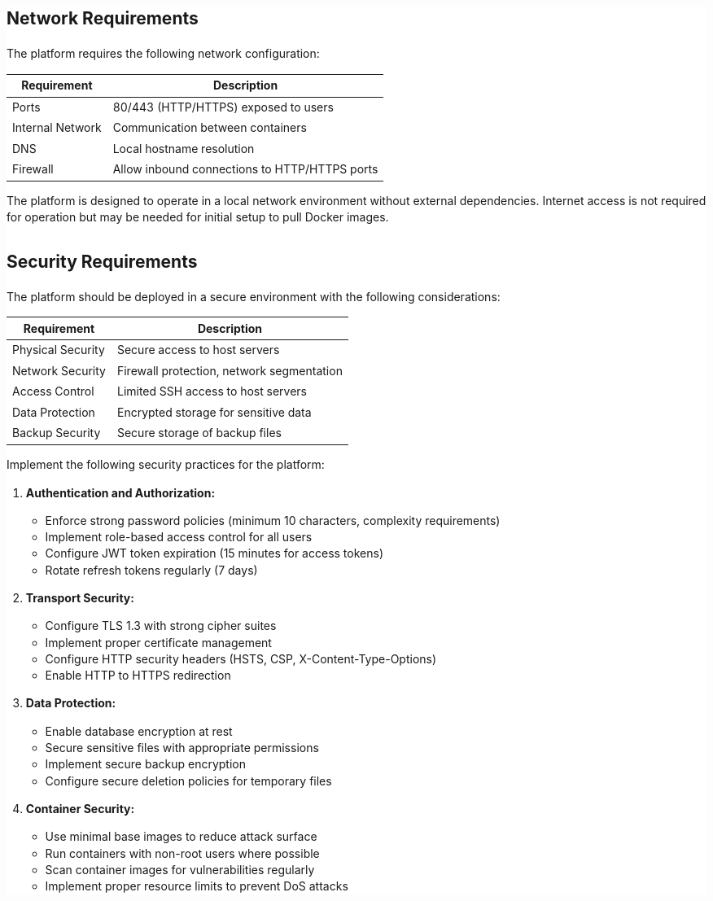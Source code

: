 ## Network Requirements

The platform requires the following network configuration:

| Requirement | Description |
|------------|-------------|
| Ports | 80/443 (HTTP/HTTPS) exposed to users |
| Internal Network | Communication between containers |
| DNS | Local hostname resolution |
| Firewall | Allow inbound connections to HTTP/HTTPS ports |

The platform is designed to operate in a local network environment without external dependencies. Internet access is not required for operation but may be needed for initial setup to pull Docker images.

## Security Requirements

The platform should be deployed in a secure environment with the following considerations:

| Requirement | Description |
|------------|-------------|
| Physical Security | Secure access to host servers |
| Network Security | Firewall protection, network segmentation |
| Access Control | Limited SSH access to host servers |
| Data Protection | Encrypted storage for sensitive data |
| Backup Security | Secure storage of backup files |

Implement the following security practices for the platform:

1. **Authentication and Authorization:**
   - Enforce strong password policies (minimum 10 characters, complexity requirements)
   - Implement role-based access control for all users
   - Configure JWT token expiration (15 minutes for access tokens)
   - Rotate refresh tokens regularly (7 days)

2. **Transport Security:**
   - Configure TLS 1.3 with strong cipher suites
   - Implement proper certificate management
   - Configure HTTP security headers (HSTS, CSP, X-Content-Type-Options)
   - Enable HTTP to HTTPS redirection

3. **Data Protection:**
   - Enable database encryption at rest
   - Secure sensitive files with appropriate permissions
   - Implement secure backup encryption
   - Configure secure deletion policies for temporary files

4. **Container Security:**
   - Use minimal base images to reduce attack surface
   - Run containers with non-root users where possible
   - Scan container images for vulnerabilities regularly
   - Implement proper resource limits to prevent DoS attacks
